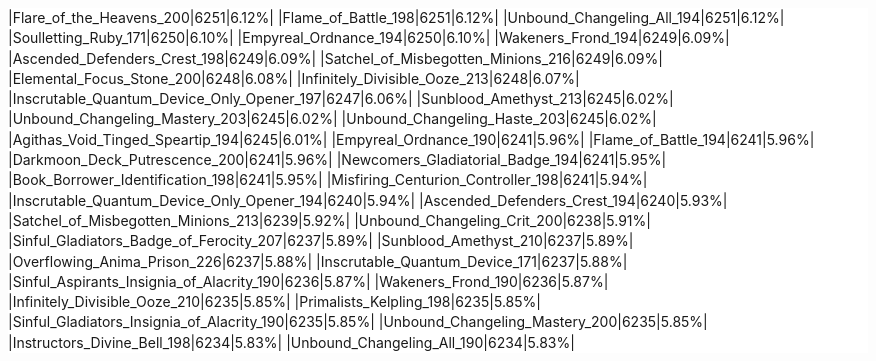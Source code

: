 |Flare_of_the_Heavens_200|6251|6.12%|
|Flame_of_Battle_198|6251|6.12%|
|Unbound_Changeling_All_194|6251|6.12%|
|Soulletting_Ruby_171|6250|6.10%|
|Empyreal_Ordnance_194|6250|6.10%|
|Wakeners_Frond_194|6249|6.09%|
|Ascended_Defenders_Crest_198|6249|6.09%|
|Satchel_of_Misbegotten_Minions_216|6249|6.09%|
|Elemental_Focus_Stone_200|6248|6.08%|
|Infinitely_Divisible_Ooze_213|6248|6.07%|
|Inscrutable_Quantum_Device_Only_Opener_197|6247|6.06%|
|Sunblood_Amethyst_213|6245|6.02%|
|Unbound_Changeling_Mastery_203|6245|6.02%|
|Unbound_Changeling_Haste_203|6245|6.02%|
|Agithas_Void_Tinged_Speartip_194|6245|6.01%|
|Empyreal_Ordnance_190|6241|5.96%|
|Flame_of_Battle_194|6241|5.96%|
|Darkmoon_Deck_Putrescence_200|6241|5.96%|
|Newcomers_Gladiatorial_Badge_194|6241|5.95%|
|Book_Borrower_Identification_198|6241|5.95%|
|Misfiring_Centurion_Controller_198|6241|5.94%|
|Inscrutable_Quantum_Device_Only_Opener_194|6240|5.94%|
|Ascended_Defenders_Crest_194|6240|5.93%|
|Satchel_of_Misbegotten_Minions_213|6239|5.92%|
|Unbound_Changeling_Crit_200|6238|5.91%|
|Sinful_Gladiators_Badge_of_Ferocity_207|6237|5.89%|
|Sunblood_Amethyst_210|6237|5.89%|
|Overflowing_Anima_Prison_226|6237|5.88%|
|Inscrutable_Quantum_Device_171|6237|5.88%|
|Sinful_Aspirants_Insignia_of_Alacrity_190|6236|5.87%|
|Wakeners_Frond_190|6236|5.87%|
|Infinitely_Divisible_Ooze_210|6235|5.85%|
|Primalists_Kelpling_198|6235|5.85%|
|Sinful_Gladiators_Insignia_of_Alacrity_190|6235|5.85%|
|Unbound_Changeling_Mastery_200|6235|5.85%|
|Instructors_Divine_Bell_198|6234|5.83%|
|Unbound_Changeling_All_190|6234|5.83%|